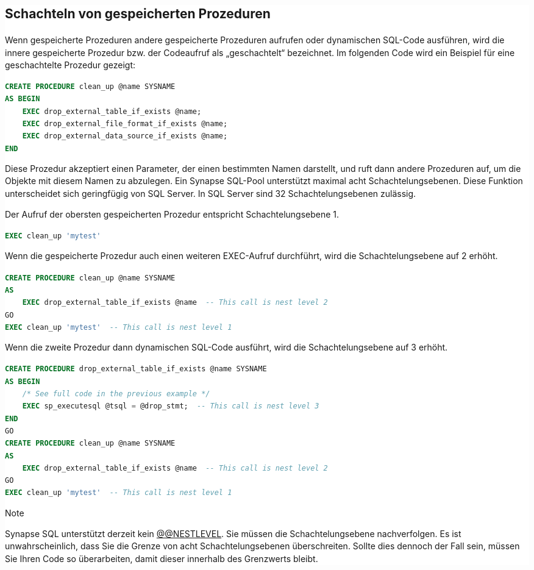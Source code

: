 ## <a name="nesting-stored-procedures"></a>Schachteln von gespeicherten Prozeduren

Wenn gespeicherte Prozeduren andere gespeicherte Prozeduren aufrufen oder dynamischen SQL-Code ausführen, wird die innere gespeicherte Prozedur bzw. der Codeaufruf als „geschachtelt“ bezeichnet.
Im folgenden Code wird ein Beispiel für eine geschachtelte Prozedur gezeigt:

```sql
CREATE PROCEDURE clean_up @name SYSNAME
AS BEGIN
    EXEC drop_external_table_if_exists @name;
    EXEC drop_external_file_format_if_exists @name;
    EXEC drop_external_data_source_if_exists @name;
END
```

Diese Prozedur akzeptiert einen Parameter, der einen bestimmten Namen darstellt, und ruft dann andere Prozeduren auf, um die Objekte mit diesem Namen zu abzulegen.
Ein Synapse SQL-Pool unterstützt maximal acht Schachtelungsebenen. Diese Funktion unterscheidet sich geringfügig von SQL Server. In SQL Server sind 32 Schachtelungsebenen zulässig.

Der Aufruf der obersten gespeicherten Prozedur entspricht Schachtelungsebene 1.

```sql
EXEC clean_up 'mytest'
```

Wenn die gespeicherte Prozedur auch einen weiteren EXEC-Aufruf durchführt, wird die Schachtelungsebene auf 2 erhöht.

```sql
CREATE PROCEDURE clean_up @name SYSNAME
AS
    EXEC drop_external_table_if_exists @name  -- This call is nest level 2
GO
EXEC clean_up 'mytest'  -- This call is nest level 1
```

Wenn die zweite Prozedur dann dynamischen SQL-Code ausführt, wird die Schachtelungsebene auf 3 erhöht.

```sql
CREATE PROCEDURE drop_external_table_if_exists @name SYSNAME
AS BEGIN
    /* See full code in the previous example */
    EXEC sp_executesql @tsql = @drop_stmt;  -- This call is nest level 3
END
GO
CREATE PROCEDURE clean_up @name SYSNAME
AS
    EXEC drop_external_table_if_exists @name  -- This call is nest level 2
GO
EXEC clean_up 'mytest'  -- This call is nest level 1
```

> [!NOTE]
> Synapse SQL unterstützt derzeit kein [@@NESTLEVEL](/sql/t-sql/functions/nestlevel-transact-sql?view=azure-sqldw-latest&preserve-view=true). Sie müssen die Schachtelungsebene nachverfolgen. Es ist unwahrscheinlich, dass Sie die Grenze von acht Schachtelungsebenen überschreiten. Sollte dies dennoch der Fall sein, müssen Sie Ihren Code so überarbeiten, damit dieser innerhalb des Grenzwerts bleibt.
